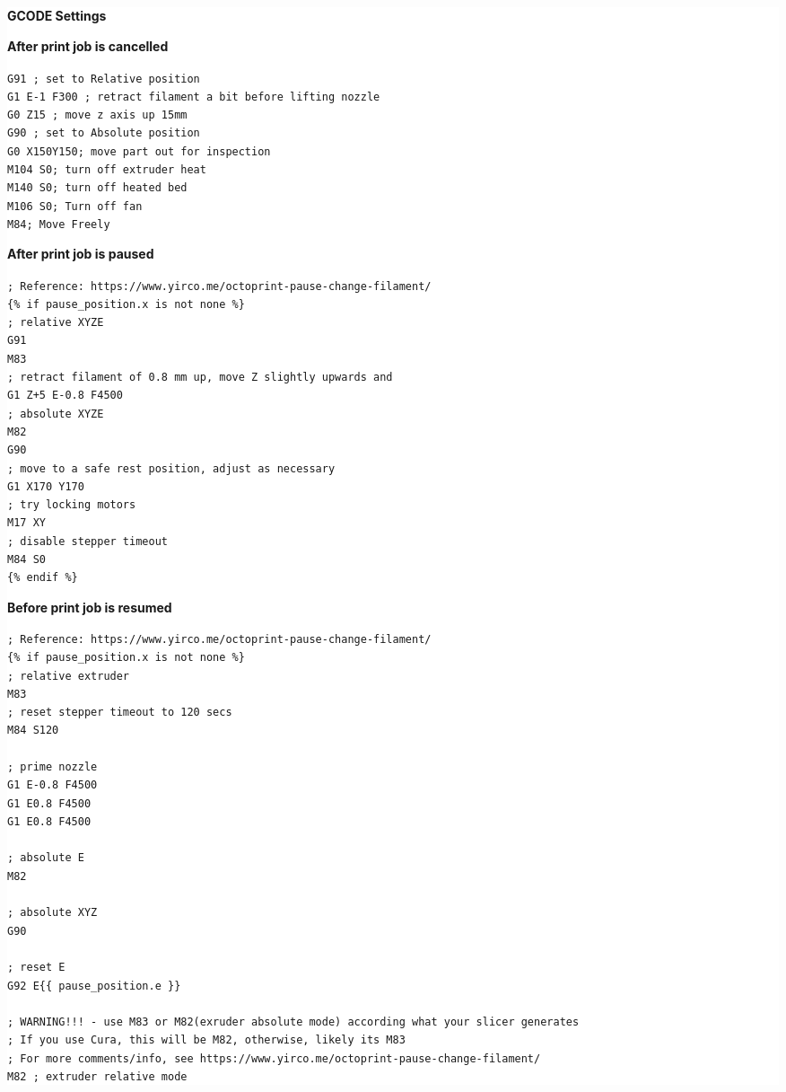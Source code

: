 **GCODE Settings**

**After print job is cancelled**

```
G91 ; set to Relative position
G1 E-1 F300 ; retract filament a bit before lifting nozzle
G0 Z15 ; move z axis up 15mm
G90 ; set to Absolute position
G0 X150Y150; move part out for inspection
M104 S0; turn off extruder heat
M140 S0; turn off heated bed
M106 S0; Turn off fan
M84; Move Freely
```

**After print job is paused**

```
; Reference: https://www.yirco.me/octoprint-pause-change-filament/
{% if pause_position.x is not none %}
; relative XYZE
G91
M83
; retract filament of 0.8 mm up, move Z slightly upwards and
G1 Z+5 E-0.8 F4500
; absolute XYZE
M82
G90
; move to a safe rest position, adjust as necessary
G1 X170 Y170
; try locking motors
M17 XY 
; disable stepper timeout
M84 S0
{% endif %}
```

**Before print job is resumed**

```
; Reference: https://www.yirco.me/octoprint-pause-change-filament/
{% if pause_position.x is not none %}
; relative extruder
M83
; reset stepper timeout to 120 secs
M84 S120

; prime nozzle
G1 E-0.8 F4500
G1 E0.8 F4500
G1 E0.8 F4500

; absolute E
M82

; absolute XYZ
G90

; reset E
G92 E{{ pause_position.e }}

; WARNING!!! - use M83 or M82(exruder absolute mode) according what your slicer generates
; If you use Cura, this will be M82, otherwise, likely its M83
; For more comments/info, see https://www.yirco.me/octoprint-pause-change-filament/
M82 ; extruder relative mode

```